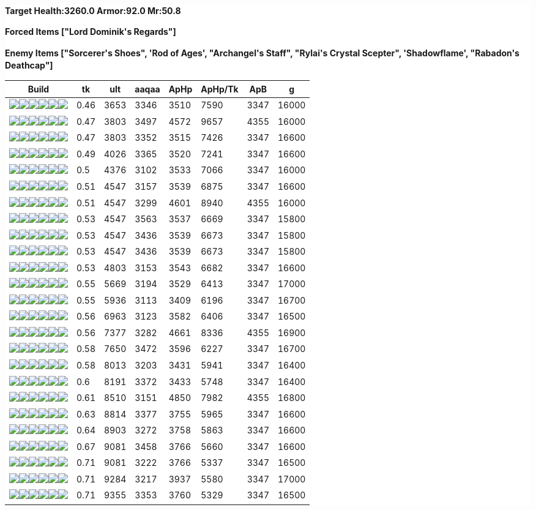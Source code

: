 **Target Health:3260.0 Armor:92.0 Mr:50.8**


**Forced Items ["Lord Dominik's Regards"]**


**Enemy Items ["Sorcerer's Shoes", 'Rod of Ages', "Archangel's Staff", "Rylai's Crystal Scepter", 'Shadowflame', "Rabadon's Deathcap"]**




Build | tk | ult | aaqaa |ApHp | ApHp/Tk | ApB | g
-|-|-|-|-|-|-|-
![](/item/6672.png)![](/item/3124.png)![](/item/3153.png)![](/item/3115.png)![](/item/3036.png)![](/item/1001.png)|0.46|3653|3346|3510|7590|3347|16000
![](/item/6672.png)![](/item/3124.png)![](/item/3091.png)![](/item/3153.png)![](/item/3036.png)![](/item/1001.png)|0.47|3803|3497|4572|9657|4355|16000
![](/item/6672.png)![](/item/3124.png)![](/item/3153.png)![](/item/3085.png)![](/item/3036.png)![](/item/1038.png)|0.47|3803|3352|3515|7426|3347|16600
![](/item/6672.png)![](/item/3124.png)![](/item/3153.png)![](/item/3046.png)![](/item/3036.png)![](/item/1038.png)|0.49|4026|3365|3520|7241|3347|16600
![](/item/3153.png)![](/item/6676.png)![](/item/3124.png)![](/item/3115.png)![](/item/3036.png)![](/item/1001.png)|0.5|4376|3102|3533|7066|3347|16000
![](/item/3036.png)![](/item/3085.png)![](/item/3153.png)![](/item/3124.png)![](/item/6676.png)![](/item/1038.png)|0.51|4547|3157|3539|6875|3347|16600
![](/item/3091.png)![](/item/3153.png)![](/item/3124.png)![](/item/3036.png)![](/item/6676.png)![](/item/1001.png)|0.51|4547|3299|4601|8940|4355|16000
![](/item/6672.png)![](/item/3124.png)![](/item/3153.png)![](/item/3036.png)![](/item/6676.png)![](/item/1001.png)|0.53|4547|3563|3537|6669|3347|15800
![](/item/6672.png)![](/item/3124.png)![](/item/3153.png)![](/item/3036.png)![](/item/6693.png)![](/item/1001.png)|0.53|4547|3436|3539|6673|3347|15800
![](/item/6672.png)![](/item/3124.png)![](/item/3153.png)![](/item/3036.png)![](/item/6696.png)![](/item/1001.png)|0.53|4547|3436|3539|6673|3347|15800
![](/item/3153.png)![](/item/6676.png)![](/item/3124.png)![](/item/3046.png)![](/item/3036.png)![](/item/1038.png)|0.53|4803|3153|3543|6682|3347|16600
![](/item/6671.png)![](/item/6672.png)![](/item/6676.png)![](/item/3153.png)![](/item/3036.png)![](/item/1038.png)|0.55|5669|3194|3529|6413|3347|17000
![](/item/6671.png)![](/item/6672.png)![](/item/6676.png)![](/item/3087.png)![](/item/3036.png)![](/item/1038.png)|0.55|5936|3113|3409|6196|3347|16700
![](/item/3142.png)![](/item/6676.png)![](/item/3036.png)![](/item/3085.png)![](/item/3153.png)![](/item/1038.png)|0.56|6963|3123|3582|6406|3347|16500
![](/item/3142.png)![](/item/3036.png)![](/item/3091.png)![](/item/3153.png)![](/item/6676.png)![](/item/1038.png)|0.56|7377|3282|4661|8336|4355|16900
![](/item/3142.png)![](/item/6672.png)![](/item/3036.png)![](/item/3153.png)![](/item/6676.png)![](/item/1038.png)|0.58|7650|3472|3596|6227|3347|16700
![](/item/3142.png)![](/item/6672.png)![](/item/3036.png)![](/item/3087.png)![](/item/6676.png)![](/item/1038.png)|0.58|8013|3203|3431|5941|3347|16400
![](/item/3142.png)![](/item/6672.png)![](/item/6676.png)![](/item/3036.png)![](/item/3095.png)![](/item/1038.png)|0.6|8191|3372|3433|5748|3347|16400
![](/item/3142.png)![](/item/6676.png)![](/item/3036.png)![](/item/3091.png)![](/item/3072.png)![](/item/1038.png)|0.61|8510|3151|4850|7982|4355|16800
![](/item/3142.png)![](/item/6672.png)![](/item/6676.png)![](/item/3036.png)![](/item/3072.png)![](/item/1038.png)|0.63|8814|3377|3755|5965|3347|16600
![](/item/3142.png)![](/item/3087.png)![](/item/6676.png)![](/item/3036.png)![](/item/3072.png)![](/item/1038.png)|0.64|8903|3272|3758|5863|3347|16600
![](/item/3142.png)![](/item/3036.png)![](/item/3095.png)![](/item/6676.png)![](/item/3072.png)![](/item/1038.png)|0.67|9081|3458|3766|5660|3347|16600
![](/item/3142.png)![](/item/6676.png)![](/item/3036.png)![](/item/3072.png)![](/item/3508.png)![](/item/1038.png)|0.71|9081|3222|3766|5337|3347|16500
![](/item/3142.png)![](/item/6676.png)![](/item/3036.png)![](/item/3072.png)![](/item/3074.png)![](/item/1038.png)|0.71|9284|3217|3937|5580|3347|17000
![](/item/3142.png)![](/item/6676.png)![](/item/3036.png)![](/item/3072.png)![](/item/3004.png)![](/item/1038.png)|0.71|9355|3353|3760|5329|3347|16500
